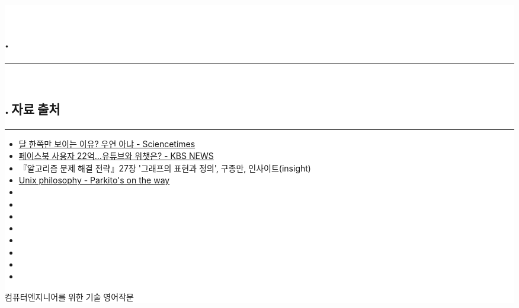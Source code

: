
<br id="">

## .

---


<br id="">

## . 자료 출처

---

* [달 한쪽만 보이는 이유? 우연 아냐 - Sciencetimes](https://www.sciencetimes.co.kr/?news=%EB%8B%AC-%ED%95%9C%EC%AA%BD%EB%A7%8C-%EB%B3%B4%EC%9D%B4%EB%8A%94-%EC%9D%B4%EC%9C%A0-%EC%9A%B0%EC%97%B0-%EC%95%84%EB%83%90)
* [페이스북 사용자 22억…유튜브와 위챗은? - KBS NEWS](http://news.kbs.co.kr/news/view.do?ncd=4029990)
* 『알고리즘 문제 해결 전략』27장 '그래프의 표현과 정의', 구종만, 인사이트(insight)
* [Unix philosophy - Parkito's on the way](https://shoark7.github.io/programming/knowledge/unix-philosophy-intro)
* []()
* []()
* []()
* []()
* []()
* []()
* []()
* []()

컴퓨터엔지니어를 위한 기술 영어작문
